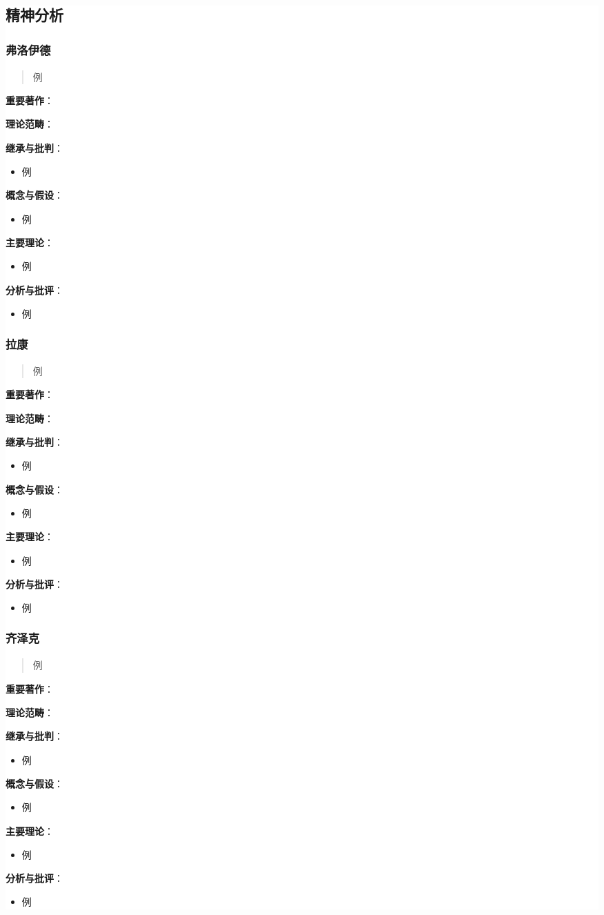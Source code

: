 ## 精神分析

### 弗洛伊德

> 例

**重要著作**：

**理论范畴**：

**继承与批判**：

- 例

**概念与假设**：

- 例

**主要理论**：

- 例

**分析与批评**：

- 例

### 拉康

> 例

**重要著作**：

**理论范畴**：

**继承与批判**：

- 例

**概念与假设**：

- 例

**主要理论**：

- 例

**分析与批评**：

- 例

### 齐泽克

> 例

**重要著作**：

**理论范畴**：

**继承与批判**：

- 例

**概念与假设**：

- 例

**主要理论**：

- 例

**分析与批评**：

- 例
